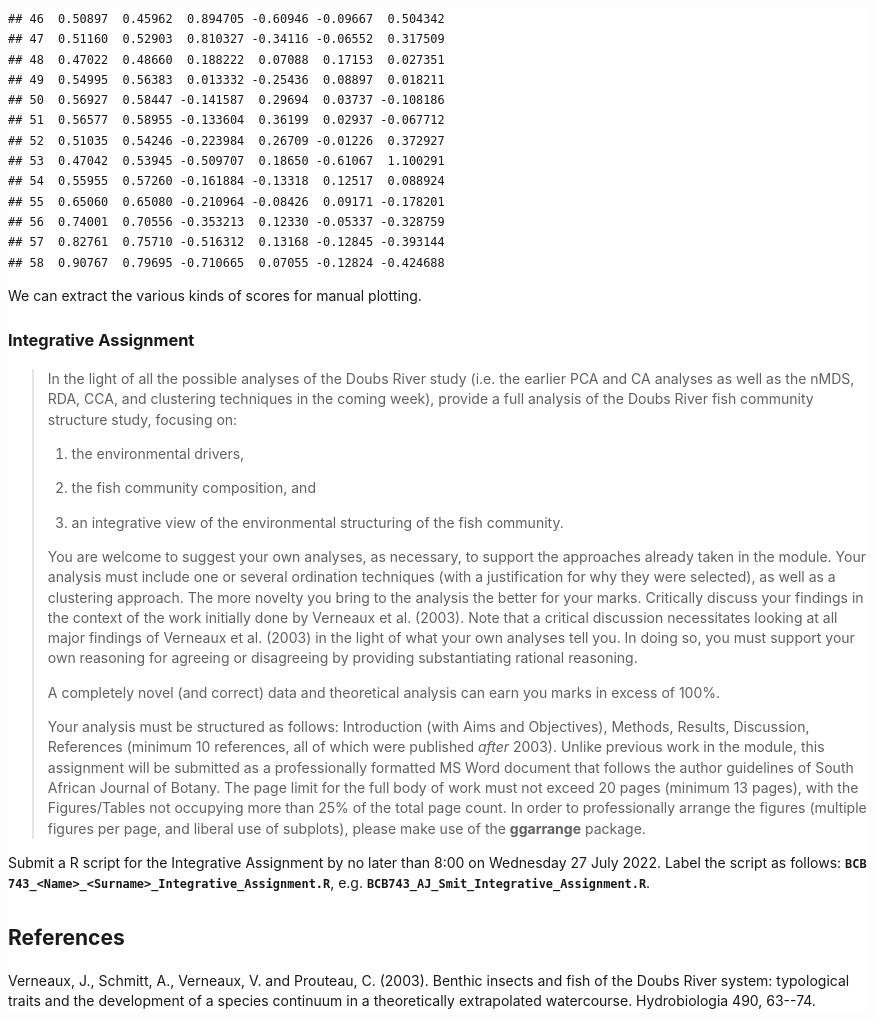 ```
## 46  0.50897  0.45962  0.894705 -0.60946 -0.09667  0.504342
## 47  0.51160  0.52903  0.810327 -0.34116 -0.06552  0.317509
## 48  0.47022  0.48660  0.188222  0.07088  0.17153  0.027351
## 49  0.54995  0.56383  0.013332 -0.25436  0.08897  0.018211
## 50  0.56927  0.58447 -0.141587  0.29694  0.03737 -0.108186
## 51  0.56577  0.58955 -0.133604  0.36199  0.02937 -0.067712
## 52  0.51035  0.54246 -0.223984  0.26709 -0.01226  0.372927
## 53  0.47042  0.53945 -0.509707  0.18650 -0.61067  1.100291
## 54  0.55955  0.57260 -0.161884 -0.13318  0.12517  0.088924
## 55  0.65060  0.65080 -0.210964 -0.08426  0.09171 -0.178201
## 56  0.74001  0.70556 -0.353213  0.12330 -0.05337 -0.328759
## 57  0.82761  0.75710 -0.516312  0.13168 -0.12845 -0.393144
## 58  0.90767  0.79695 -0.710665  0.07055 -0.12824 -0.424688
```

We can extract the various kinds of scores for manual plotting.

### Integrative Assignment

> In the light of all the possible analyses of the Doubs River study (i.e. the earlier PCA and CA analyses as well as the nMDS, RDA, CCA, and clustering techniques in the coming week), provide a full analysis of the Doubs River fish community structure study, focusing on:
>
> 1.  the environmental drivers,
>
> 2.  the fish community composition, and
>
> 3.  an integrative view of the environmental structuring of the fish community.
>
> You are welcome to suggest your own analyses, as necessary, to support the approaches already taken in the module. Your analysis must include one or several ordination techniques (with a justification for why they were selected), as well as a clustering approach. The more novelty you bring to the analysis the better for your marks. Critically discuss your findings in the context of the work initially done by Verneaux et al. (2003). Note that a critical discussion necessitates looking at all major findings of Verneaux et al. (2003) in the light of what your own analyses tell you. In doing so, you must support your own reasoning for agreeing or disagreeing by providing substantiating rational reasoning.
>
> A completely novel (and correct) data and theoretical analysis can earn you marks in excess of 100%.
>
> Your analysis must be structured as follows: Introduction (with Aims and Objectives), Methods, Results, Discussion, References (minimum 10 references, all of which were published *after* 2003). Unlike previous work in the module, this assignment will be submitted as a professionally formatted MS Word document that follows the author guidelines of South African Journal of Botany. The page limit for the full body of work must not exceed 20 pages (minimum 13 pages), with the Figures/Tables not occupying more than 25% of the total page count. In order to professionally arrange the figures (multiple figures per page, and liberal use of subplots), please make use of the **ggarrange** package.

Submit a R script for the Integrative Assignment by no later than 8:00 on Wednesday 27 July 2022. Label the script as follows: **`BCB743_<Name>_<Surname>_Integrative_Assignment.R`**, e.g. **`BCB743_AJ_Smit_Integrative_Assignment.R`**.

## References

Verneaux, J., Schmitt, A., Verneaux, V. and Prouteau, C. (2003). Benthic insects and fish of the Doubs River system: typological traits and the development of a species continuum in a theoretically extrapolated watercourse. Hydrobiologia 490, 63--74.
